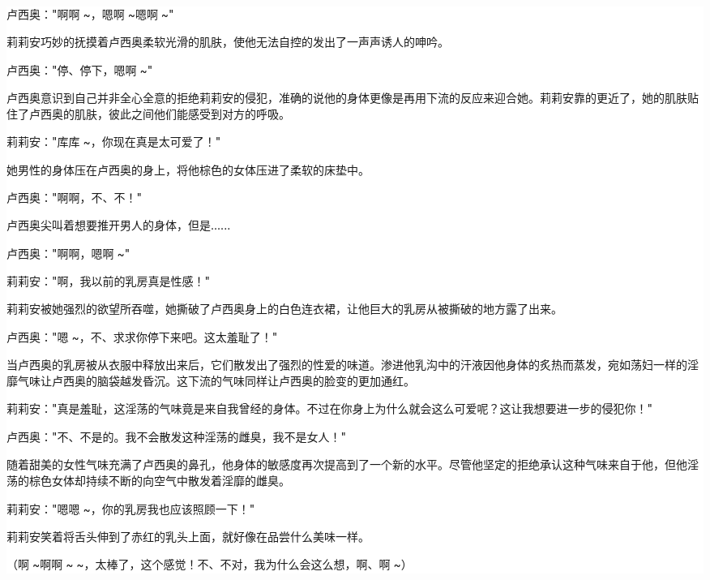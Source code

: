 
卢西奥："啊啊 ~，嗯啊 ~嗯啊 ~"



莉莉安巧妙的抚摸着卢西奥柔软光滑的肌肤，使他无法自控的发出了一声声诱人的呻吟。



卢西奥："停、停下，嗯啊 ~"



卢西奥意识到自己并非全心全意的拒绝莉莉安的侵犯，准确的说他的身体更像是再用下流的反应来迎合她。莉莉安靠的更近了，她的肌肤贴住了卢西奥的肌肤，彼此之间他们能感受到对方的呼吸。



莉莉安："库库 ~，你现在真是太可爱了！"



她男性的身体压在卢西奥的身上，将他棕色的女体压进了柔软的床垫中。



卢西奥："啊啊，不、不！"



卢西奥尖叫着想要推开男人的身体，但是......



卢西奥："啊啊，嗯啊 ~"



莉莉安："啊，我以前的乳房真是性感！"



莉莉安被她强烈的欲望所吞噬，她撕破了卢西奥身上的白色连衣裙，让他巨大的乳房从被撕破的地方露了出来。



卢西奥："嗯 ~，不、求求你停下来吧。这太羞耻了！"



当卢西奥的乳房被从衣服中释放出来后，它们散发出了强烈的性爱的味道。渗进他乳沟中的汗液因他身体的炙热而蒸发，宛如荡妇一样的淫靡气味让卢西奥的脑袋越发昏沉。这下流的气味同样让卢西奥的脸变的更加通红。



莉莉安："真是羞耻，这淫荡的气味竟是来自我曾经的身体。不过在你身上为什么就会这么可爱呢？这让我想要进一步的侵犯你！"



卢西奥："不、不是的。我不会散发这种淫荡的雌臭，我不是女人！"



随着甜美的女性气味充满了卢西奥的鼻孔，他身体的敏感度再次提高到了一个新的水平。尽管他坚定的拒绝承认这种气味来自于他，但他淫荡的棕色女体却持续不断的向空气中散发着淫靡的雌臭。



莉莉安："嗯嗯 ~，你的乳房我也应该照顾一下！"



莉莉安笑着将舌头伸到了赤红的乳头上面，就好像在品尝什么美味一样。



（啊 ~啊啊 ~ ~，太棒了，这个感觉！不、不对，我为什么会这么想，啊、啊 ~）


